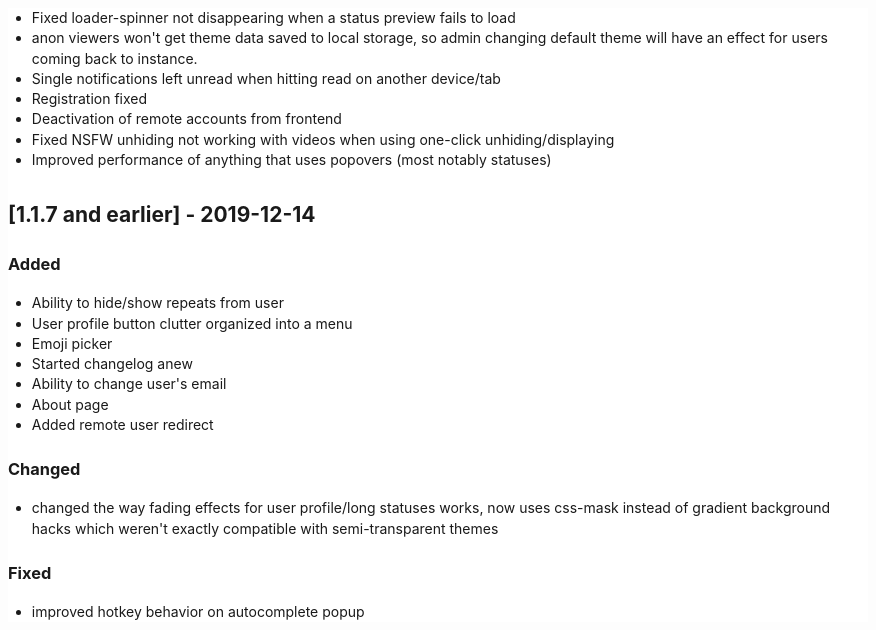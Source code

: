 - Fixed loader-spinner not disappearing when a status preview fails to load
- anon viewers won't get theme data saved to local storage, so admin changing default theme will have an effect for users coming back to instance.
- Single notifications left unread when hitting read on another device/tab
- Registration fixed
- Deactivation of remote accounts from frontend
- Fixed NSFW unhiding not working with videos when using one-click unhiding/displaying
- Improved performance of anything that uses popovers (most notably statuses)

## [1.1.7 and earlier] - 2019-12-14
### Added
- Ability to hide/show repeats from user
- User profile button clutter organized into a menu
- Emoji picker
- Started changelog anew
- Ability to change user's email
- About page
- Added remote user redirect

### Changed
- changed the way fading effects for user profile/long statuses works, now uses css-mask instead of gradient background hacks which weren't exactly compatible with semi-transparent themes

### Fixed
- improved hotkey behavior on autocomplete popup

